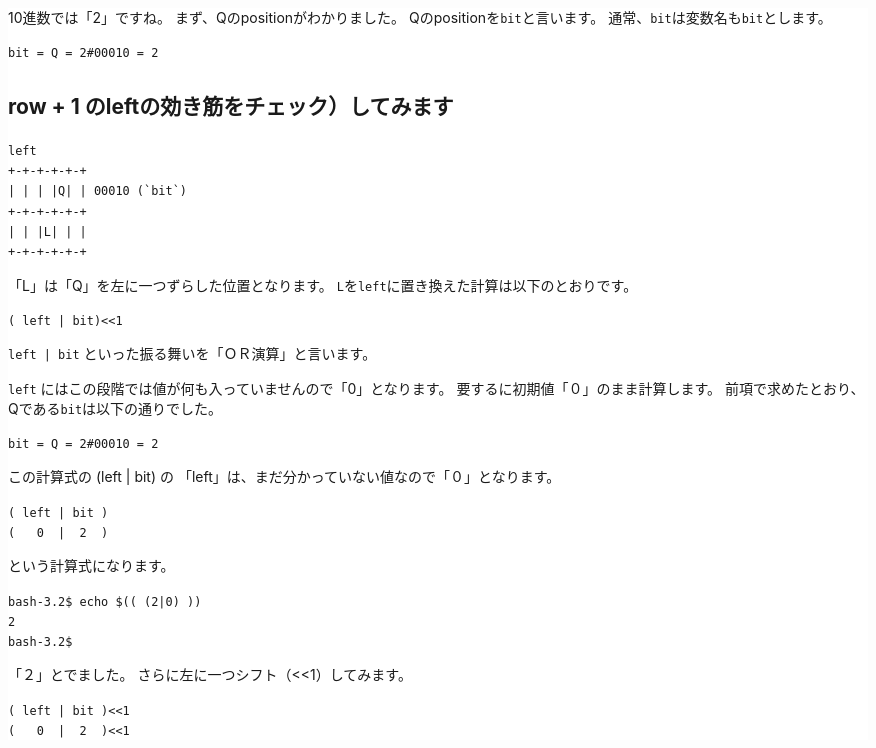 10進数では「2」ですね。
まず、Qのpositionがわかりました。
Qのpositionを`bit`と言います。
通常、`bit`は変数名も`bit`とします。

```
bit = Q = 2#00010 = 2
```


## row + 1 のleftの効き筋をチェック）してみます

```
left
+-+-+-+-+-+
| | | |Q| | 00010 (`bit`)
+-+-+-+-+-+
| | |L| | | 
+-+-+-+-+-+
```

「L」は「Q」を左に一つずらした位置となります。
`L`を`left`に置き換えた計算は以下のとおりです。

```
( left | bit)<<1
```

`left | bit` といった振る舞いを「ＯＲ演算」と言います。

`left` にはこの段階では値が何も入っていませんので「0」となります。
要するに初期値「０」のまま計算します。
前項で求めたとおり、Qである`bit`は以下の通りでした。
```
bit = Q = 2#00010 = 2
```


この計算式の (left | bit) の 「left」は、まだ分かっていない値なので「０」となります。

```
( left | bit )
(   0  |  2  )
```

という計算式になります。


```
bash-3.2$ echo $(( (2|0) ))
2
bash-3.2$
```

「２」とでました。
さらに左に一つシフト（<<1）してみます。

```
( left | bit )<<1
(   0  |  2  )<<1
```
